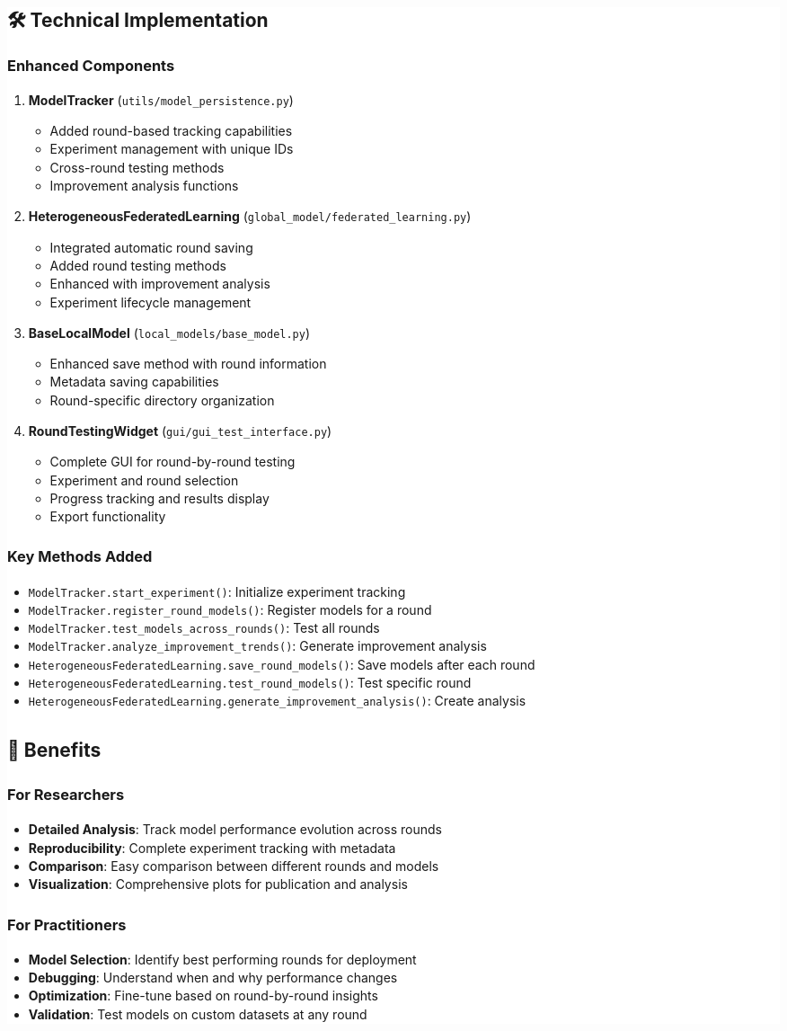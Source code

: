## 🛠️ Technical Implementation

### Enhanced Components

1. **ModelTracker** (`utils/model_persistence.py`)
   - Added round-based tracking capabilities
   - Experiment management with unique IDs
   - Cross-round testing methods
   - Improvement analysis functions

2. **HeterogeneousFederatedLearning** (`global_model/federated_learning.py`)
   - Integrated automatic round saving
   - Added round testing methods
   - Enhanced with improvement analysis
   - Experiment lifecycle management

3. **BaseLocalModel** (`local_models/base_model.py`)
   - Enhanced save method with round information
   - Metadata saving capabilities
   - Round-specific directory organization

4. **RoundTestingWidget** (`gui/gui_test_interface.py`)
   - Complete GUI for round-by-round testing
   - Experiment and round selection
   - Progress tracking and results display
   - Export functionality

### Key Methods Added

- `ModelTracker.start_experiment()`: Initialize experiment tracking
- `ModelTracker.register_round_models()`: Register models for a round
- `ModelTracker.test_models_across_rounds()`: Test all rounds
- `ModelTracker.analyze_improvement_trends()`: Generate improvement analysis
- `HeterogeneousFederatedLearning.save_round_models()`: Save models after each round
- `HeterogeneousFederatedLearning.test_round_models()`: Test specific round
- `HeterogeneousFederatedLearning.generate_improvement_analysis()`: Create analysis

## 🎯 Benefits

### For Researchers
- **Detailed Analysis**: Track model performance evolution across rounds
- **Reproducibility**: Complete experiment tracking with metadata
- **Comparison**: Easy comparison between different rounds and models
- **Visualization**: Comprehensive plots for publication and analysis

### For Practitioners
- **Model Selection**: Identify best performing rounds for deployment
- **Debugging**: Understand when and why performance changes
- **Optimization**: Fine-tune based on round-by-round insights
- **Validation**: Test models on custom datasets at any round
